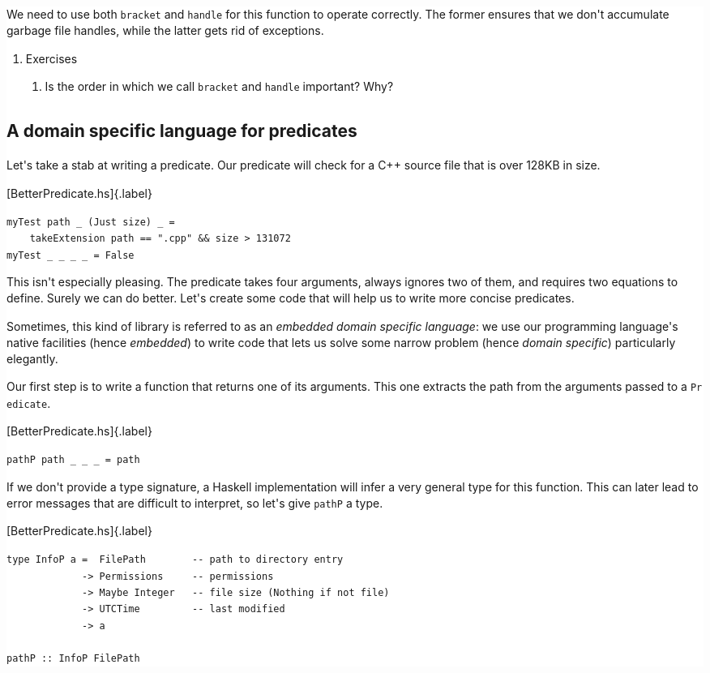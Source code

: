 We need to use both `bracket` and `handle` for this function to operate
correctly. The former ensures that we don\'t accumulate garbage file
handles, while the latter gets rid of exceptions.

1.  Exercises

    1.  Is the order in which we call `bracket` and `handle` important?
        Why?

A domain specific language for predicates
-----------------------------------------

Let\'s take a stab at writing a predicate. Our predicate will check for
a C++ source file that is over 128KB in size.

<div>

[BetterPredicate.hs]{.label}

``` {.haskell}
myTest path _ (Just size) _ =
    takeExtension path == ".cpp" && size > 131072
myTest _ _ _ _ = False
```

</div>

This isn\'t especially pleasing. The predicate takes four arguments,
always ignores two of them, and requires two equations to define. Surely
we can do better. Let\'s create some code that will help us to write
more concise predicates.

Sometimes, this kind of library is referred to as an *embedded domain
specific language*: we use our programming language\'s native facilities
(hence *embedded*) to write code that lets us solve some narrow problem
(hence *domain specific*) particularly elegantly.

Our first step is to write a function that returns one of its arguments.
This one extracts the path from the arguments passed to a `Predicate`.

<div>

[BetterPredicate.hs]{.label}

``` {.haskell}
pathP path _ _ _ = path
```

</div>

If we don\'t provide a type signature, a Haskell implementation will
infer a very general type for this function. This can later lead to
error messages that are difficult to interpret, so let\'s give `pathP` a
type.

<div>

[BetterPredicate.hs]{.label}

``` {.haskell}
type InfoP a =  FilePath        -- path to directory entry
             -> Permissions     -- permissions
             -> Maybe Integer   -- file size (Nothing if not file)
             -> UTCTime         -- last modified
             -> a

pathP :: InfoP FilePath
```
